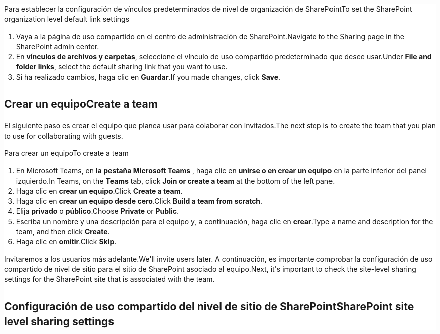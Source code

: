 
<span data-ttu-id="7a3a6-173">Para establecer la configuración de vínculos predeterminados de nivel de organización de SharePoint</span><span class="sxs-lookup"><span data-stu-id="7a3a6-173">To set the SharePoint organization level default link settings</span></span>

1. <span data-ttu-id="7a3a6-174">Vaya a la página de uso compartido en el centro de administración de SharePoint.</span><span class="sxs-lookup"><span data-stu-id="7a3a6-174">Navigate to the Sharing page in the SharePoint admin center.</span></span>
2. <span data-ttu-id="7a3a6-175">En **vínculos de archivos y carpetas**, seleccione el vínculo de uso compartido predeterminado que desee usar.</span><span class="sxs-lookup"><span data-stu-id="7a3a6-175">Under **File and folder links**, select the default sharing link that you want to use.</span></span>
3. <span data-ttu-id="7a3a6-176">Si ha realizado cambios, haga clic en **Guardar**.</span><span class="sxs-lookup"><span data-stu-id="7a3a6-176">If you made changes, click **Save**.</span></span>

## <a name="create-a-team"></a><span data-ttu-id="7a3a6-177">Crear un equipo</span><span class="sxs-lookup"><span data-stu-id="7a3a6-177">Create a team</span></span>

<span data-ttu-id="7a3a6-178">El siguiente paso es crear el equipo que planea usar para colaborar con invitados.</span><span class="sxs-lookup"><span data-stu-id="7a3a6-178">The next step is to create the team that you plan to use for collaborating with guests.</span></span>

<span data-ttu-id="7a3a6-179">Para crear un equipo</span><span class="sxs-lookup"><span data-stu-id="7a3a6-179">To create a team</span></span>
1. <span data-ttu-id="7a3a6-180">En Microsoft Teams, en **la pestaña Microsoft Teams** , haga clic en **unirse o en crear un equipo** en la parte inferior del panel izquierdo.</span><span class="sxs-lookup"><span data-stu-id="7a3a6-180">In Teams, on the **Teams** tab, click **Join or create a team** at the bottom of the left pane.</span></span>
2. <span data-ttu-id="7a3a6-181">Haga clic en **crear un equipo**.</span><span class="sxs-lookup"><span data-stu-id="7a3a6-181">Click **Create a team**.</span></span>
3. <span data-ttu-id="7a3a6-182">Haga clic en **crear un equipo desde cero**.</span><span class="sxs-lookup"><span data-stu-id="7a3a6-182">Click **Build a team from scratch**.</span></span>
4. <span data-ttu-id="7a3a6-183">Elija **privado** o **público**.</span><span class="sxs-lookup"><span data-stu-id="7a3a6-183">Choose **Private** or **Public**.</span></span>
5. <span data-ttu-id="7a3a6-184">Escriba un nombre y una descripción para el equipo y, a continuación, haga clic en **crear**.</span><span class="sxs-lookup"><span data-stu-id="7a3a6-184">Type a name and description for the team, and then click **Create**.</span></span>
6. <span data-ttu-id="7a3a6-185">Haga clic en **omitir**.</span><span class="sxs-lookup"><span data-stu-id="7a3a6-185">Click **Skip**.</span></span>

<span data-ttu-id="7a3a6-186">Invitaremos a los usuarios más adelante.</span><span class="sxs-lookup"><span data-stu-id="7a3a6-186">We'll invite users later.</span></span> <span data-ttu-id="7a3a6-187">A continuación, es importante comprobar la configuración de uso compartido de nivel de sitio para el sitio de SharePoint asociado al equipo.</span><span class="sxs-lookup"><span data-stu-id="7a3a6-187">Next, it's important to check the site-level sharing settings for the SharePoint site that is associated with the team.</span></span>

## <a name="sharepoint-site-level-sharing-settings"></a><span data-ttu-id="7a3a6-188">Configuración de uso compartido del nivel de sitio de SharePoint</span><span class="sxs-lookup"><span data-stu-id="7a3a6-188">SharePoint site level sharing settings</span></span>

